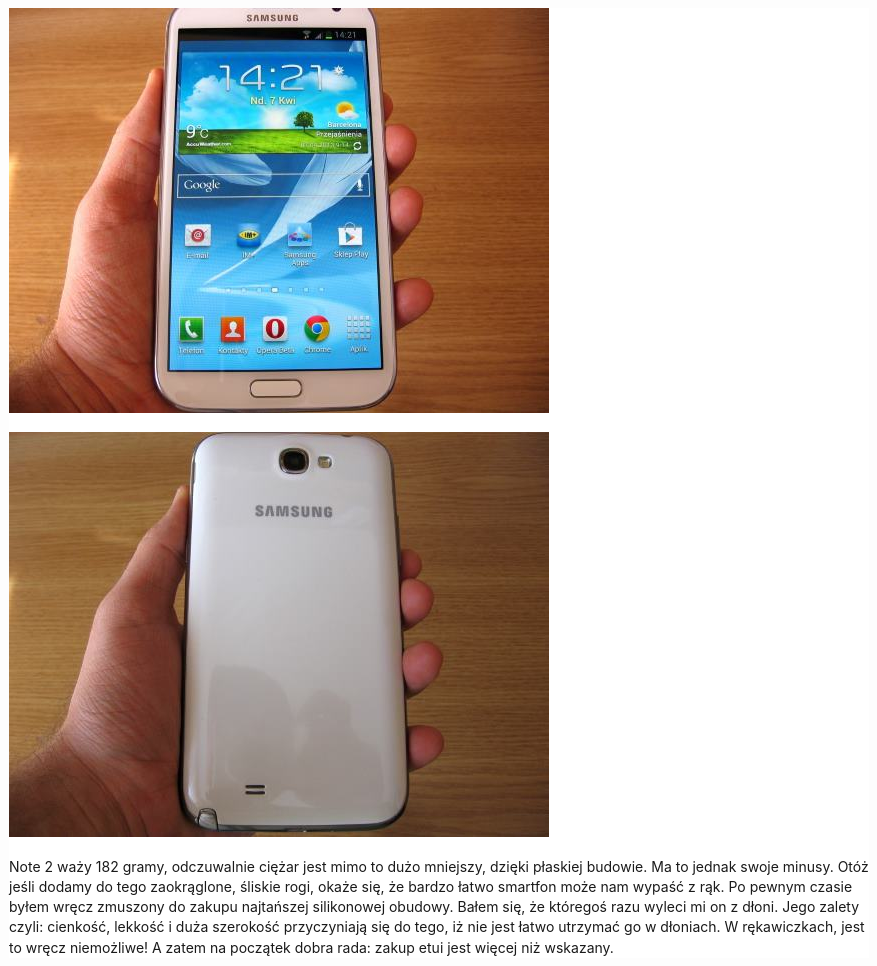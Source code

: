 
![desk](https://raw.githubusercontent.com/djfoxer/djfoxer.github.io/master/_img/2013-4-8-_98_/g_-_608x405_-_-_38644x20130407154044_0.jpg)



![desk](https://raw.githubusercontent.com/djfoxer/djfoxer.github.io/master/_img/2013-4-8-_98_/g_-_608x405_-_-_38644x20130407154036_0.jpg)


Note 2 waży 182 gramy, odczuwalnie ciężar jest mimo to dużo mniejszy, dzięki płaskiej budowie. Ma to jednak swoje minusy. Otóż jeśli dodamy do tego zaokrąglone, śliskie rogi, okaże się, że bardzo łatwo smartfon może nam wypaść z rąk. Po pewnym czasie byłem wręcz zmuszony do zakupu najtańszej silikonowej obudowy. Bałem się, że któregoś razu wyleci mi on z dłoni. Jego zalety czyli: cienkość, lekkość i duża szerokość przyczyniają się do tego, iż nie jest łatwo utrzymać go w dłoniach. W rękawiczkach, jest to wręcz niemożliwe!  A zatem na początek dobra rada: zakup etui jest więcej niż wskazany.
